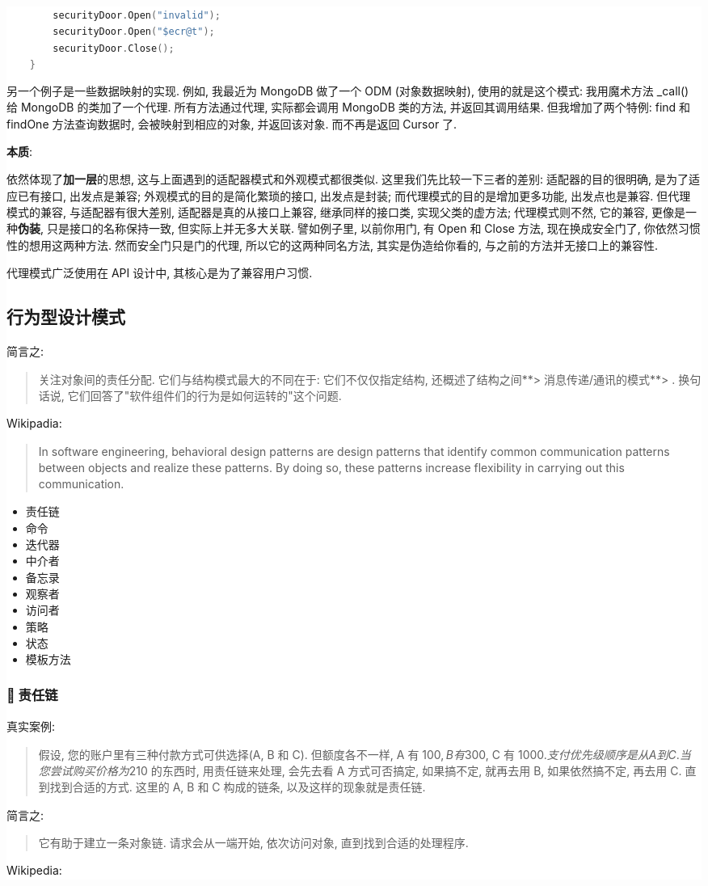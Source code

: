 ```cpp
        securityDoor.Open("invalid");
        securityDoor.Open("$ecr@t");
        securityDoor.Close();
    }
```

另一个例子是一些数据映射的实现. 例如, 我最近为 MongoDB 做了一个 ODM (对象数据映射), 使用的就是这个模式: 我用魔术方法 _call() 给 MongoDB 的类加了一个代理. 所有方法通过代理, 实际都会调用 MongoDB 类的方法, 并返回其调用结果. 但我增加了两个特例: find 和 findOne 方法查询数据时, 会被映射到相应的对象, 并返回该对象. 而不再是返回 Cursor 了.

**本质**:

依然体现了**加一层**的思想, 这与上面遇到的适配器模式和外观模式都很类似. 这里我们先比较一下三者的差别: 适配器的目的很明确, 是为了适应已有接口, 出发点是兼容; 外观模式的目的是简化繁琐的接口, 出发点是封装; 而代理模式的目的是增加更多功能, 出发点也是兼容. 但代理模式的兼容, 与适配器有很大差别, 适配器是真的从接口上兼容, 继承同样的接口类, 实现父类的虚方法; 代理模式则不然, 它的兼容, 更像是一种**伪装**, 只是接口的名称保持一致, 但实际上并无多大关联. 譬如例子里, 以前你用门, 有 Open 和 Close 方法, 现在换成安全门了, 你依然习惯性的想用这两种方法. 然而安全门只是门的代理, 所以它的这两种同名方法, 其实是伪造给你看的, 与之前的方法并无接口上的兼容性.

代理模式广泛使用在 API 设计中, 其核心是为了兼容用户习惯.

## 行为型设计模式

简言之:

> 关注对象间的责任分配. 它们与结构模式最大的不同在于: 它们不仅仅指定结构, 还概述了结构之间**> 消息传递/通讯的模式**> . 换句话说, 它们回答了"软件组件们的行为是如何运转的"这个问题.

Wikipadia:

> In software engineering, behavioral design patterns are design patterns that identify common communication patterns between objects and realize these patterns. By doing so, these patterns increase flexibility in carrying out this communication.

* 责任链
* 命令
* 迭代器
* 中介者
* 备忘录
* 观察者
* 访问者
* 策略
* 状态
* 模板方法

### 🔗 责任链

真实案例:

> 假设, 您的账户里有三种付款方式可供选择(A, B 和 C). 但额度各不一样, A 有 100$, B 有 300$, C 有 1000$. 支付优先级顺序是从 A 到 C. 当您尝试购买价格为 210$ 的东西时, 用责任链来处理, 会先去看 A 方式可否搞定, 如果搞不定, 就再去用 B, 如果依然搞不定, 再去用 C. 直到找到合适的方式. 这里的 A, B 和 C 构成的链条, 以及这样的现象就是责任链.

简言之:

> 它有助于建立一条对象链. 请求会从一端开始, 依次访问对象, 直到找到合适的处理程序.

Wikipedia:
